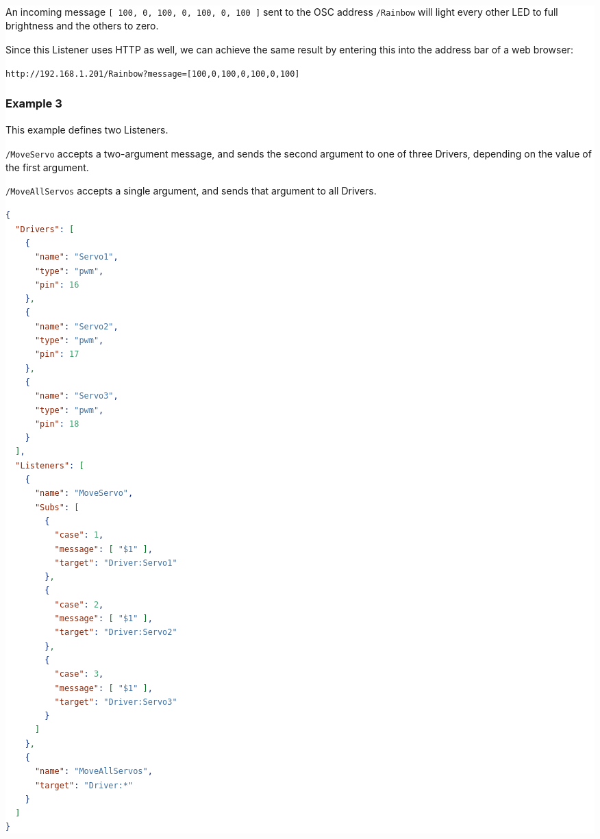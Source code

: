 An incoming message `[ 100, 0, 100, 0, 100, 0, 100 ]` sent to the OSC address `/Rainbow` will light every other LED to
full brightness and the others to zero.

Since this Listener uses HTTP as well, we can achieve the same result by entering this into the address bar of a web
browser:

`http://192.168.1.201/Rainbow?message=[100,0,100,0,100,0,100]`

### Example 3

This example defines two Listeners.

`/MoveServo` accepts a two-argument message, and sends the second argument to one of three Drivers, depending on the 
value of the first argument.

`/MoveAllServos` accepts a single argument, and sends that argument to all Drivers.

```json
{
  "Drivers": [
    {
      "name": "Servo1",
      "type": "pwm",
      "pin": 16
    },
    {
      "name": "Servo2",
      "type": "pwm",
      "pin": 17
    },
    {
      "name": "Servo3",
      "type": "pwm",
      "pin": 18
    }
  ],
  "Listeners": [
    {
      "name": "MoveServo",
      "Subs": [
        {
          "case": 1,
          "message": [ "$1" ],
          "target": "Driver:Servo1"
        },
        {
          "case": 2,
          "message": [ "$1" ],
          "target": "Driver:Servo2"
        },
        {
          "case": 3,
          "message": [ "$1" ],
          "target": "Driver:Servo3"
        }
      ]
    },
    {
      "name": "MoveAllServos",
      "target": "Driver:*"
    }
  ]
}
```